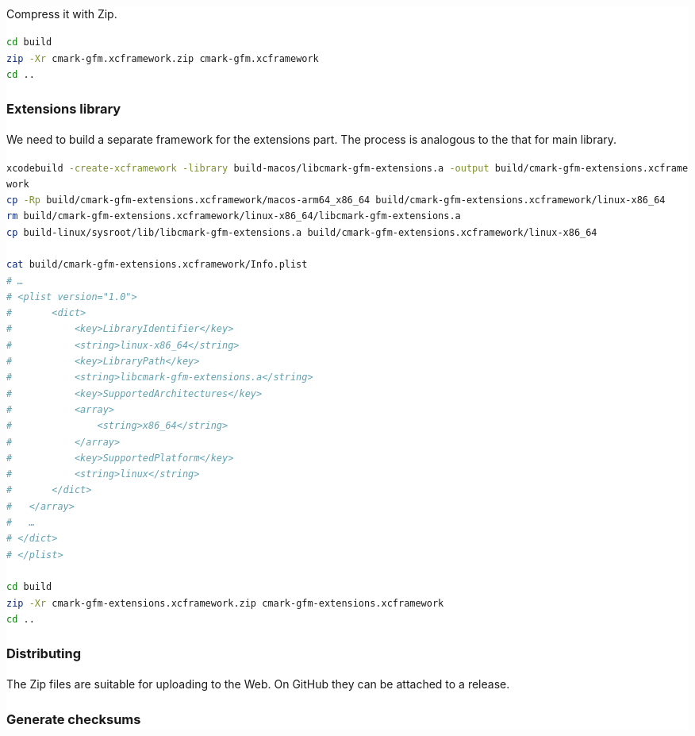 Compress it with Zip.

```sh
cd build
zip -Xr cmark-gfm.xcframework.zip cmark-gfm.xcframework
cd ..
```

### Extensions library

We need to build a separate framework for the extensions part. The process is analogous to the that for main library.

```sh
xcodebuild -create-xcframework -library build-macos/libcmark-gfm-extensions.a -output build/cmark-gfm-extensions.xcframework
cp -Rp build/cmark-gfm-extensions.xcframework/macos-arm64_x86_64 build/cmark-gfm-extensions.xcframework/linux-x86_64
rm build/cmark-gfm-extensions.xcframework/linux-x86_64/libcmark-gfm-extensions.a
cp build-linux/sysroot/lib/libcmark-gfm-extensions.a build/cmark-gfm-extensions.xcframework/linux-x86_64

cat build/cmark-gfm-extensions.xcframework/Info.plist
# …
# <plist version="1.0">
# 		<dict>
# 			<key>LibraryIdentifier</key>
# 			<string>linux-x86_64</string>
# 			<key>LibraryPath</key>
# 			<string>libcmark-gfm-extensions.a</string>
# 			<key>SupportedArchitectures</key>
# 			<array>
# 				<string>x86_64</string>
# 			</array>
# 			<key>SupportedPlatform</key>
# 			<string>linux</string>
# 		</dict>
# 	</array>
# 	…
# </dict>
# </plist>

cd build
zip -Xr cmark-gfm-extensions.xcframework.zip cmark-gfm-extensions.xcframework
cd ..
```

### Distributing

The Zip files are suitable for uploading to the Web. On GitHub they can be attached to a release.

### Generate checksums
